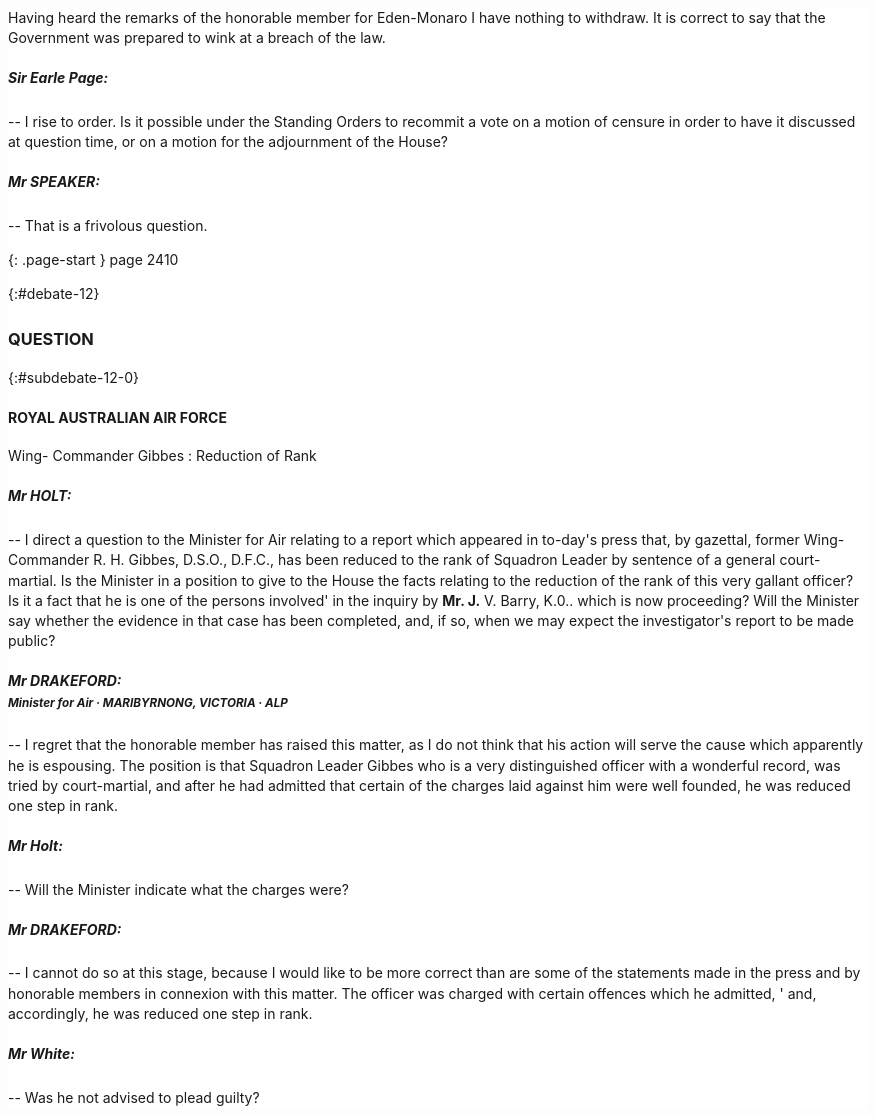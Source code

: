 Having heard the remarks of the honorable member for Eden-Monaro I have nothing to withdraw. It is correct to say that the Government was prepared to wink at a breach of the law. 

##### Sir Earle Page:

-- I rise to order. Is it possible under the Standing Orders to recommit a vote on a motion of censure in order to have it discussed at question time, or on a motion for the adjournment of the House? 

##### Mr SPEAKER:

-- That is a frivolous question. 

{: .page-start }
page 2410

{:#debate-12}
### QUESTION

{:#subdebate-12-0}
#### ROYAL AUSTRALIAN AIR FORCE

Wing- Commander Gibbes : Reduction of Rank

##### Mr HOLT:

-- I direct a question to the Minister for Air relating to a report which appeared in to-day's press that, by gazettal, former  Wing-Commander  R. H. Gibbes, D.S.O., D.F.C., has been reduced to the rank of Squadron Leader by sentence of a general court-martial. Is the Minister in a position to give to the House the facts relating to the reduction of the rank of this very gallant officer? Is it a fact that he is one of the persons involved' in the inquiry by  **Mr. J.**  V. Barry, K.0.. which is now proceeding? Will the Minister say whether the evidence in that case has been completed, and, if so, when we may expect the investigator's report to be made public? 

##### Mr DRAKEFORD:<br><small class="text-muted">Minister for Air &middot; MARIBYRNONG, VICTORIA &middot; ALP</small>

-- I regret that the honorable member has raised this matter, as I do not think that his action will serve the cause which apparently he is espousing. The position is that Squadron Leader Gibbes who is a very distinguished officer with a wonderful record, was tried by court-martial, and after he had admitted that certain of the charges laid against him were well founded, he was reduced one step in rank. 

##### Mr Holt:

-- Will the Minister indicate what the charges were? 

##### Mr DRAKEFORD:

-- I cannot do so at this stage, because I would like to be more correct than are some of the statements made in the press and by honorable members in connexion with this matter. The officer was charged with certain offences which he admitted, ' and, accordingly, he was reduced one step in rank. 

##### Mr White:

-- Was he not advised to plead guilty? 
